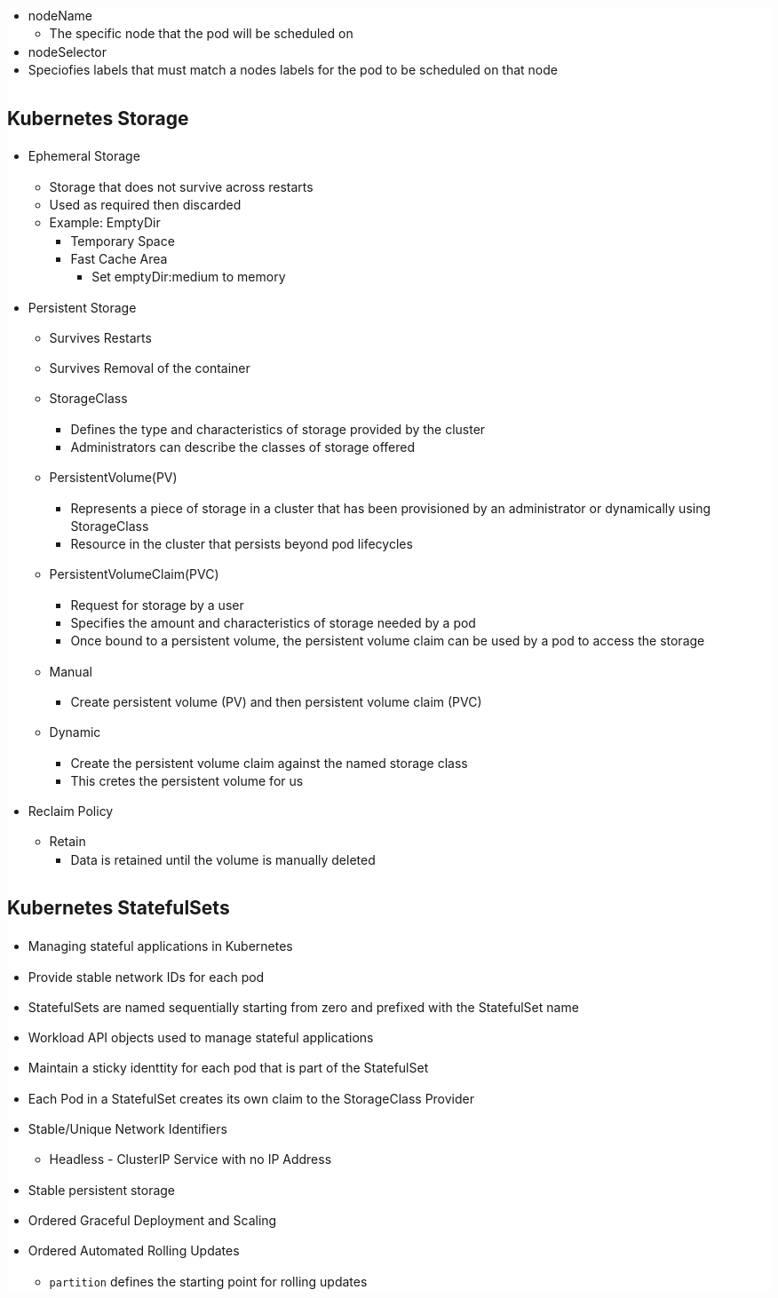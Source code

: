 - nodeName
  - The specific node that the pod will be scheduled on
- nodeSelector
 - Speciofies labels that must match a nodes labels for the pod to be scheduled on that node

## Kubernetes Storage

- Ephemeral Storage
  - Storage that does not survive across restarts
  - Used as required then discarded
  - Example: EmptyDir
    - Temporary Space
    - Fast Cache Area
      - Set emptyDir:medium to memory

- Persistent Storage
  - Survives Restarts
  - Survives Removal of the container
  - StorageClass
    - Defines the type and characteristics of storage provided by the cluster
    - Administrators can describe the classes of storage offered
  - PersistentVolume(PV)
    - Represents a piece of storage in a cluster that has been provisioned by an administrator or dynamically using StorageClass
    - Resource in the cluster that persists beyond pod lifecycles
  - PersistentVolumeClaim(PVC)
    - Request for storage by a user
    - Specifies the amount and characteristics of storage needed by a pod
    - Once bound to a persistent volume, the persistent volume claim can be used by a pod to access the storage

  - Manual
    - Create persistent volume (PV) and then persistent volume claim (PVC)
  - Dynamic
    - Create the persistent volume claim against the named storage class
    - This cretes the persistent volume for us

- Reclaim Policy
  - Retain
    - Data is retained until the volume is manually deleted

## Kubernetes StatefulSets

- Managing stateful applications in Kubernetes

- Provide stable network IDs for each pod
- StatefulSets are named sequentially starting from zero and prefixed with the StatefulSet name
- Workload API objects used to manage stateful applications
- Maintain a sticky identtity for each pod that is part of the StatefulSet
- Each Pod in a StatefulSet creates its own claim to the StorageClass Provider
- Stable/Unique Network Identifiers
  - Headless - ClusterIP Service with no IP Address
- Stable persistent storage
- Ordered Graceful Deployment and Scaling
- Ordered Automated Rolling Updates
  - `partition` defines the starting point for rolling updates
